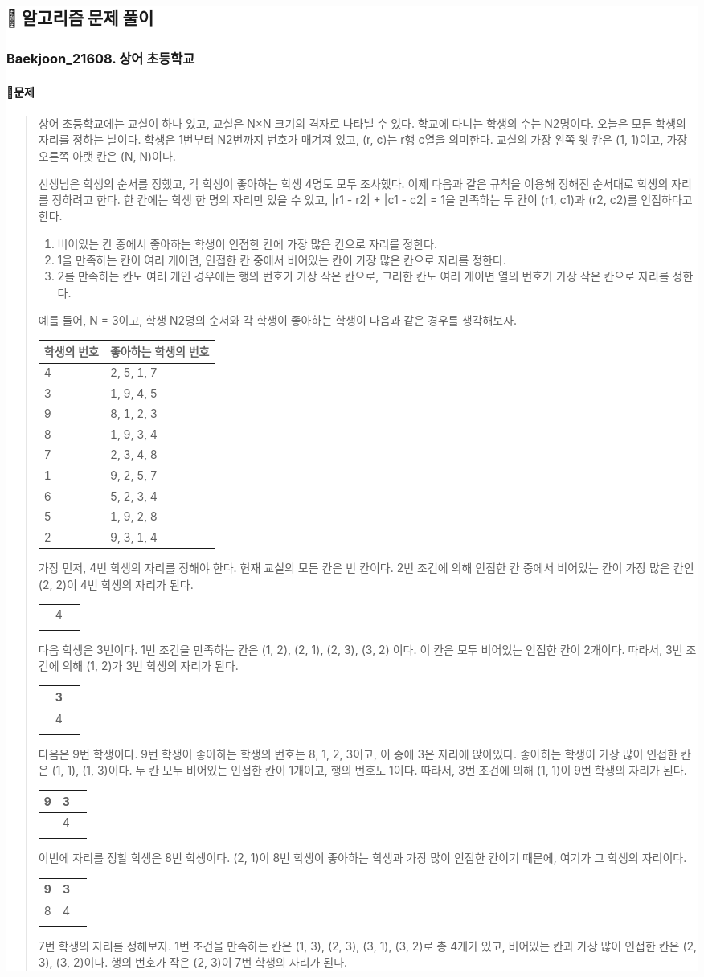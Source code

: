 ## 🐌 알고리즘 문제 풀이

### Baekjoon_21608. 상어 초등학교

#### 📒문제

> 상어 초등학교에는 교실이 하나 있고, 교실은 N×N 크기의 격자로 나타낼 수 있다. 학교에 다니는 학생의 수는 N2명이다. 오늘은 모든 학생의 자리를 정하는 날이다. 학생은 1번부터 N2번까지 번호가 매겨져 있고, (r, c)는 r행 c열을 의미한다. 교실의 가장 왼쪽 윗 칸은 (1, 1)이고, 가장 오른쪽 아랫 칸은 (N, N)이다.
>
> 선생님은 학생의 순서를 정했고, 각 학생이 좋아하는 학생 4명도 모두 조사했다. 이제 다음과 같은 규칙을 이용해 정해진 순서대로 학생의 자리를 정하려고 한다. 한 칸에는 학생 한 명의 자리만 있을 수 있고, |r1 - r2| + |c1 - c2| = 1을 만족하는 두 칸이 (r1, c1)과 (r2, c2)를 인접하다고 한다.
>
> 1. 비어있는 칸 중에서 좋아하는 학생이 인접한 칸에 가장 많은 칸으로 자리를 정한다.
> 2. 1을 만족하는 칸이 여러 개이면, 인접한 칸 중에서 비어있는 칸이 가장 많은 칸으로 자리를 정한다.
> 3. 2를 만족하는 칸도 여러 개인 경우에는 행의 번호가 가장 작은 칸으로, 그러한 칸도 여러 개이면 열의 번호가 가장 작은 칸으로 자리를 정한다.
>
> 예를 들어, N = 3이고, 학생 N2명의 순서와 각 학생이 좋아하는 학생이 다음과 같은 경우를 생각해보자.
>
> | 학생의 번호 | 좋아하는 학생의 번호 |
> | :---------- | :------------------- |
> | 4           | 2, 5, 1, 7           |
> | 3           | 1, 9, 4, 5           |
> | 9           | 8, 1, 2, 3           |
> | 8           | 1, 9, 3, 4           |
> | 7           | 2, 3, 4, 8           |
> | 1           | 9, 2, 5, 7           |
> | 6           | 5, 2, 3, 4           |
> | 5           | 1, 9, 2, 8           |
> | 2           | 9, 3, 1, 4           |
>
> 가장 먼저, 4번 학생의 자리를 정해야 한다. 현재 교실의 모든 칸은 빈 칸이다. 2번 조건에 의해 인접한 칸 중에서 비어있는 칸이 가장 많은 칸인 (2, 2)이 4번 학생의 자리가 된다.
>
> |      |      |      |
> | ---- | ---- | ---- |
> |      | 4    |      |
> |      |      |      |
>
> 다음 학생은 3번이다. 1번 조건을 만족하는 칸은 (1, 2), (2, 1), (2, 3), (3, 2) 이다. 이 칸은 모두 비어있는 인접한 칸이 2개이다. 따라서, 3번 조건에 의해 (1, 2)가 3번 학생의 자리가 된다.
>
> |      | 3    |      |
> | ---- | ---- | ---- |
> |      | 4    |      |
> |      |      |      |
>
> 다음은 9번 학생이다. 9번 학생이 좋아하는 학생의 번호는 8, 1, 2, 3이고, 이 중에 3은 자리에 앉아있다. 좋아하는 학생이 가장 많이 인접한 칸은 (1, 1), (1, 3)이다. 두 칸 모두 비어있는 인접한 칸이 1개이고, 행의 번호도 1이다. 따라서, 3번 조건에 의해 (1, 1)이 9번 학생의 자리가 된다.
>
> | 9    | 3    |      |
> | ---- | ---- | ---- |
> |      | 4    |      |
> |      |      |      |
>
> 이번에 자리를 정할 학생은 8번 학생이다. (2, 1)이 8번 학생이 좋아하는 학생과 가장 많이 인접한 칸이기 때문에, 여기가 그 학생의 자리이다.
>
> | 9    | 3    |      |
> | ---- | ---- | ---- |
> | 8    | 4    |      |
> |      |      |      |
>
> 7번 학생의 자리를 정해보자. 1번 조건을 만족하는 칸은 (1, 3), (2, 3), (3, 1), (3, 2)로 총 4개가 있고, 비어있는 칸과 가장 많이 인접한 칸은 (2, 3), (3, 2)이다. 행의 번호가 작은 (2, 3)이 7번 학생의 자리가 된다.